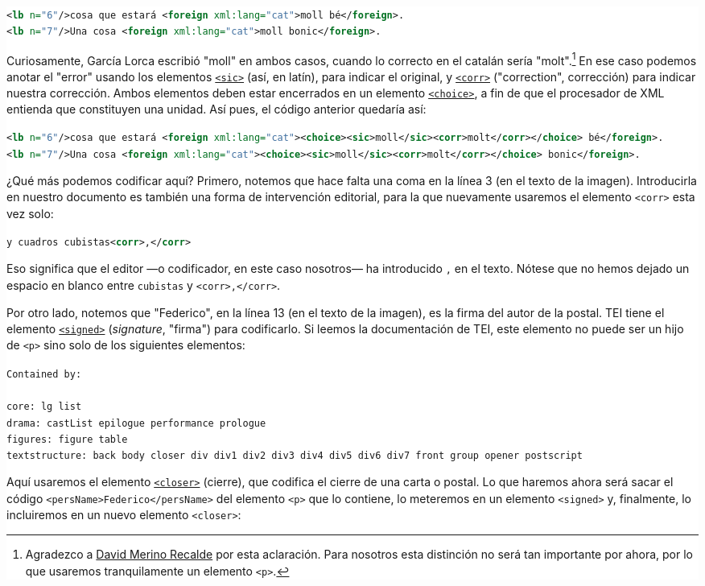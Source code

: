 ```XML
<lb n="6"/>cosa que estará <foreign xml:lang="cat">moll bé</foreign>.
<lb n="7"/>Una cosa <foreign xml:lang="cat">moll bonic</foreign>.
```

Curiosamente, García Lorca escribió "moll" en ambos casos, cuando lo correcto en el catalán sería "molt".[^5]
En ese caso podemos anotar el "error" usando los elementos [`<sic>`](https://tei-c.org/release/doc/tei-p5-doc/en/html/ref-sic.html) (así, en latín), para indicar el original, y [`<corr>`](https://tei-c.org/release/doc/tei-p5-doc/en/html/ref-corr.html) ("correction", corrección) para indicar nuestra corrección.
Ambos elementos deben estar encerrados en un elemento [`<choice>`](https://tei-c.org/release/doc/tei-p5-doc/en/html/ref-choice.html), a fin de que el procesador de XML entienda que constituyen una unidad.
Así pues, el código anterior quedaría así:

```XML
<lb n="6"/>cosa que estará <foreign xml:lang="cat"><choice><sic>moll</sic><corr>molt</corr></choice> bé</foreign>.
<lb n="7"/>Una cosa <foreign xml:lang="cat"><choice><sic>moll</sic><corr>molt</corr></choice> bonic</foreign>.
```

¿Qué más podemos codificar aquí?
Primero, notemos que hace falta una coma en la línea 3 (en el texto de la imagen).
Introducirla en nuestro documento es también una forma de intervención editorial, para la que nuevamente usaremos el elemento `<corr>` esta vez solo:

```XML
y cuadros cubistas<corr>,</corr>
```

Eso significa que el editor —o codificador, en este caso nosotros— ha introducido `,` en el texto.
Nótese que no hemos dejado un espacio en blanco entre `cubistas` y `<corr>,</corr>`.


Por otro lado, notemos que "Federico", en la línea 13 (en el texto de la imagen), es la firma del autor de la postal.
TEI tiene el elemento [`<signed>`](https://tei-c.org/release/doc/tei-p5-doc/en/html/ref-signed.html) (*signature*, "firma") para codificarlo.
Si leemos la documentación de TEI, este elemento no puede ser un hijo de `<p>` sino solo de los siguientes elementos:


```
Contained by:

core: lg list
drama: castList epilogue performance prologue
figures: figure table
textstructure: back body closer div div1 div2 div3 div4 div5 div6 div7 front group opener postscript
```


Aquí usaremos el elemento [`<closer>`](https://tei-c.org/release/doc/tei-p5-doc/en/html/ref-closer.html) (cierre), que codifica el cierre de una carta o postal.
Lo que haremos ahora será sacar el código `<persName>Federico</persName>` del elemento `<p>` que lo contiene, lo meteremos en un elemento `<signed>` y, finalmente, lo incluiremos en un nuevo elemento `<closer>`:


[^1]: Adoptaremos la convención de usar una `@` para denotar en esta lección un atributo de un elemento de XML. Sin embargo, ese signo no se usa en el código de XML, sino solo en la documentación (como esta lección). Por ejemplo, `@type` significa el atributo `type` en —digamos— `<div type="recto">`.
[^2]: Al respecto véase la [primera lección](/es/lecciones/introduccion-a-tei-1#visualizaci%C3%B3n-vs-categorizaci%C3%B3n).
[^3]: Un "elemento de autocerrado" es un elemento de XML que no tiene contenido, por ejemplo: `<name></name>`, que se abrevia así: `<name/>`.
[^4]: Hay quienes prefieren usar aquí el elemento [`<ab>`](https://tei-c.org/release/doc/tei-p5-doc/en/html/ref-ab.html) (*anonymous block*, "bloque anónimo") en lugar del elemento `<p>`.
[^5]: Agradezco a [David Merino Recalde](https://github.com/dxvidmr) por esta aclaración. Para nosotros esta distinción no será tan importante por ahora, por lo que usaremos tranquilamente un elemento `<p>`.
[^6]: Es importante aclarar que el elemento `<header>` contiene un texto que efectivamente aparece en el documento objeto y que funciona como encabezado en una división; en otras palabras, no es meramente una división lógica de este. Si quisiéramos —digamos en una edición crítica— introducir encabezados que no aparecen efectivamente el texto, sino que contienen un texto introducido por el editor, TEI ofrece el elemento [`<supplied>`](https://tei-c.org/release/doc/tei-p5-doc/en/html/ref-supplied.html) ("suplido") para ello. Por ejemplo: `<header><supplied>Argumentos en contra</supplied></header>`.)
[^7]: La diferencia entre `<q>` y `<quote>` quizá sea algo difusa.
[^8]: Otra opción sería usar los elementos `<orig>` y `<reg>`, como lo hicimos antes con la postal, para indicar que estamos regularizando una variación ortográfica. La diferencia en últimas una decisión editorial, dependiendo de cómo se interprete la anomalía en el texto original: o bien como un error ortográfico de la autora (quien debió haber usado la tilde), o bien como una variante ortográfica.
[^9]: Si quisiéramos introducir una bibliografía completamente estructurada, por ejemplo en el caso de una edición crítica, podríamos utilizar el elemento [`<biblStruct>`](https://tei-c.org/release/doc/tei-p5-doc/en/html/ref-biblStruct.html) (*structured bibliographic citation*, "citación bibliográfica estructurada").
[^10]: Si para nuestros propósitos fuera importante codificar los números de llamado a nota (p. ej. "(1)", "(2)", etcétera), podríamos utilizar el elemento [`<metamark>`](https://tei-c.org/release/doc/tei-p5-doc/en/html/ref-metamark.html) de TEI. Su uso es un poco más complicado, pues requiere referencias cruzadas (con el signo `#`, como vimos arriba). Sería algo como lo siguiente:
[^11]: Más exactamente, OxGarage los transformó en elementos `<span class="foreign">` que, de acuerdo con el [CSS](https://www.tei-c.org/release/xml/tei/stylesheet/tei.css) vinculado en el documento xHTML tienen la propiedad `font-style:italic`. En ese sentido, si un lector competente en CSS lo quisiera, podría asignarle otras propiedades CSS a este u otros elementos resultantes de la conversión. Sin embargo, esto no es necesario para producir un resultado relativamente agradable.